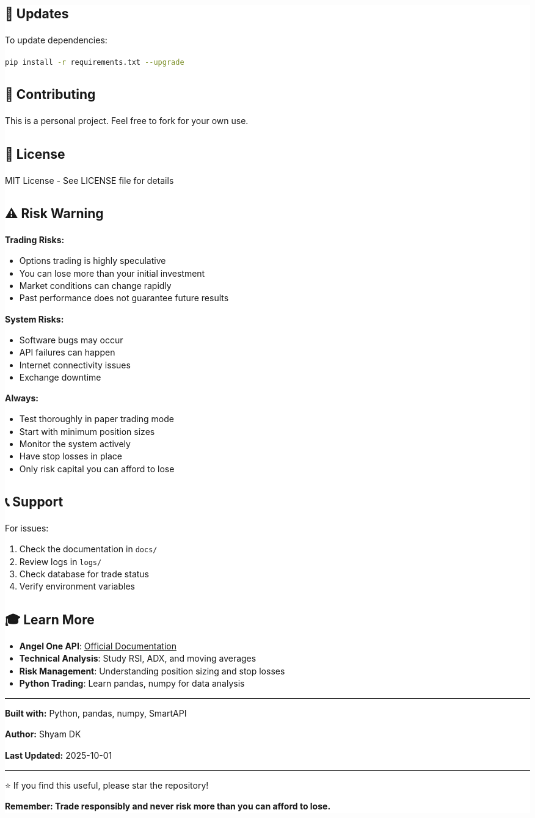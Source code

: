 ## 🔄 Updates

To update dependencies:
```bash
pip install -r requirements.txt --upgrade
```

## 🤝 Contributing

This is a personal project. Feel free to fork for your own use.

## 📄 License

MIT License - See LICENSE file for details

## ⚠️ Risk Warning

**Trading Risks:**
- Options trading is highly speculative
- You can lose more than your initial investment
- Market conditions can change rapidly
- Past performance does not guarantee future results

**System Risks:**
- Software bugs may occur
- API failures can happen
- Internet connectivity issues
- Exchange downtime

**Always:**
- Test thoroughly in paper trading mode
- Start with minimum position sizes
- Monitor the system actively
- Have stop losses in place
- Only risk capital you can afford to lose

## 📞 Support

For issues:
1. Check the documentation in `docs/`
2. Review logs in `logs/`
3. Check database for trade status
4. Verify environment variables

## 🎓 Learn More

- **Angel One API**: [Official Documentation](https://smartapi.angelbroking.com/)
- **Technical Analysis**: Study RSI, ADX, and moving averages
- **Risk Management**: Understanding position sizing and stop losses
- **Python Trading**: Learn pandas, numpy for data analysis

---

**Built with:** Python, pandas, numpy, SmartAPI

**Author:** Shyam DK

**Last Updated:** 2025-10-01

---

⭐ If you find this useful, please star the repository!

**Remember: Trade responsibly and never risk more than you can afford to lose.**
